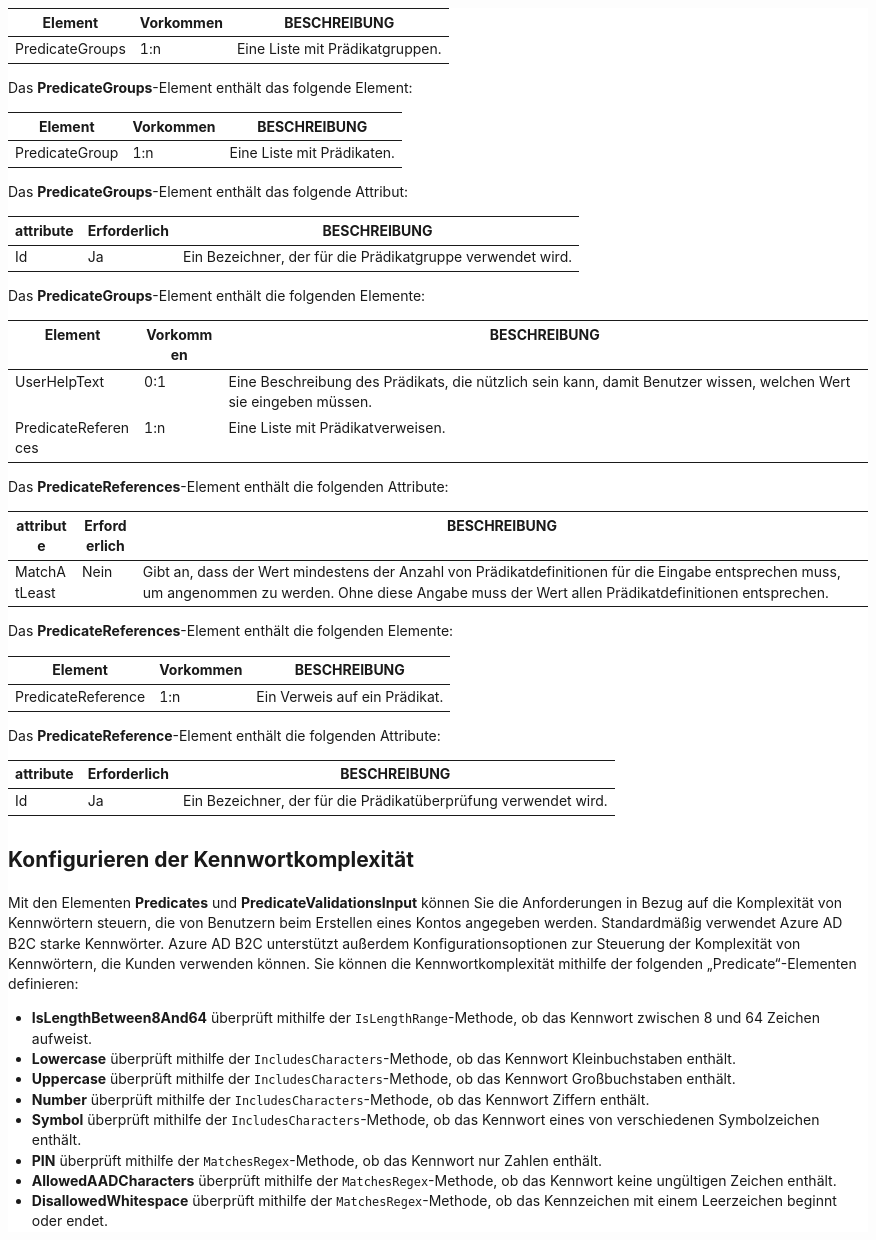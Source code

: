 | Element | Vorkommen | BESCHREIBUNG |
| ------- | ----------- | ----------- |
| PredicateGroups | 1:n | Eine Liste mit Prädikatgruppen. |

Das **PredicateGroups**-Element enthält das folgende Element:

| Element | Vorkommen | BESCHREIBUNG |
| ------- | ----------- | ----------- |
| PredicateGroup | 1:n | Eine Liste mit Prädikaten. |

Das **PredicateGroups**-Element enthält das folgende Attribut:

| attribute | Erforderlich | BESCHREIBUNG |
| --------- | -------- | ----------- |
| Id | Ja | Ein Bezeichner, der für die Prädikatgruppe verwendet wird.  |

Das **PredicateGroups**-Element enthält die folgenden Elemente:

| Element | Vorkommen | BESCHREIBUNG |
| ------- | ----------- | ----------- |
| UserHelpText | 0:1 |  Eine Beschreibung des Prädikats, die nützlich sein kann, damit Benutzer wissen, welchen Wert sie eingeben müssen. |
| PredicateReferences | 1:n | Eine Liste mit Prädikatverweisen. |

Das **PredicateReferences**-Element enthält die folgenden Attribute:

| attribute | Erforderlich | BESCHREIBUNG |
| --------- | -------- | ----------- |
| MatchAtLeast | Nein | Gibt an, dass der Wert mindestens der Anzahl von Prädikatdefinitionen für die Eingabe entsprechen muss, um angenommen zu werden. Ohne diese Angabe muss der Wert allen Prädikatdefinitionen entsprechen. |

Das **PredicateReferences**-Element enthält die folgenden Elemente:

| Element | Vorkommen | BESCHREIBUNG |
| ------- | ----------- | ----------- |
| PredicateReference | 1:n | Ein Verweis auf ein Prädikat. |

Das **PredicateReference**-Element enthält die folgenden Attribute:

| attribute | Erforderlich | BESCHREIBUNG |
| --------- | -------- | ----------- |
| Id | Ja | Ein Bezeichner, der für die Prädikatüberprüfung verwendet wird.  |


## <a name="configure-password-complexity"></a>Konfigurieren der Kennwortkomplexität

Mit den Elementen **Predicates** und **PredicateValidationsInput** können Sie die Anforderungen in Bezug auf die Komplexität von Kennwörtern steuern, die von Benutzern beim Erstellen eines Kontos angegeben werden. Standardmäßig verwendet Azure AD B2C starke Kennwörter. Azure AD B2C unterstützt außerdem Konfigurationsoptionen zur Steuerung der Komplexität von Kennwörtern, die Kunden verwenden können. Sie können die Kennwortkomplexität mithilfe der folgenden „Predicate“-Elementen definieren:

- **IsLengthBetween8And64** überprüft mithilfe der `IsLengthRange`-Methode, ob das Kennwort zwischen 8 und 64 Zeichen aufweist.
- **Lowercase** überprüft mithilfe der `IncludesCharacters`-Methode, ob das Kennwort Kleinbuchstaben enthält.
- **Uppercase** überprüft mithilfe der `IncludesCharacters`-Methode, ob das Kennwort Großbuchstaben enthält.
- **Number** überprüft mithilfe der `IncludesCharacters`-Methode, ob das Kennwort Ziffern enthält.
- **Symbol** überprüft mithilfe der `IncludesCharacters`-Methode, ob das Kennwort eines von verschiedenen Symbolzeichen enthält.
- **PIN** überprüft mithilfe der `MatchesRegex`-Methode, ob das Kennwort nur Zahlen enthält.
- **AllowedAADCharacters** überprüft mithilfe der `MatchesRegex`-Methode, ob das Kennwort keine ungültigen Zeichen enthält.
- **DisallowedWhitespace** überprüft mithilfe der `MatchesRegex`-Methode, ob das Kennzeichen mit einem Leerzeichen beginnt oder endet.